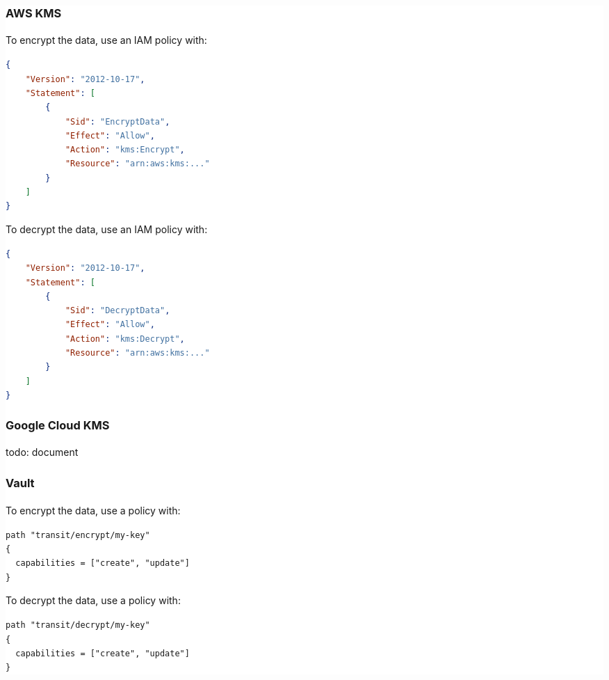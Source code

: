 ### AWS KMS

To encrypt the data, use an IAM policy with:

```json
{
    "Version": "2012-10-17",
    "Statement": [
        {
            "Sid": "EncryptData",
            "Effect": "Allow",
            "Action": "kms:Encrypt",
            "Resource": "arn:aws:kms:..."
        }
    ]
}
```

To decrypt the data, use an IAM policy with:

```json
{
    "Version": "2012-10-17",
    "Statement": [
        {
            "Sid": "DecryptData",
            "Effect": "Allow",
            "Action": "kms:Decrypt",
            "Resource": "arn:aws:kms:..."
        }
    ]
}
```

### Google Cloud KMS

todo: document

### Vault

To encrypt the data, use a policy with:

```hcl
path "transit/encrypt/my-key"
{
  capabilities = ["create", "update"]
}
```

To decrypt the data, use a policy with:

```hcl
path "transit/decrypt/my-key"
{
  capabilities = ["create", "update"]
}
```
